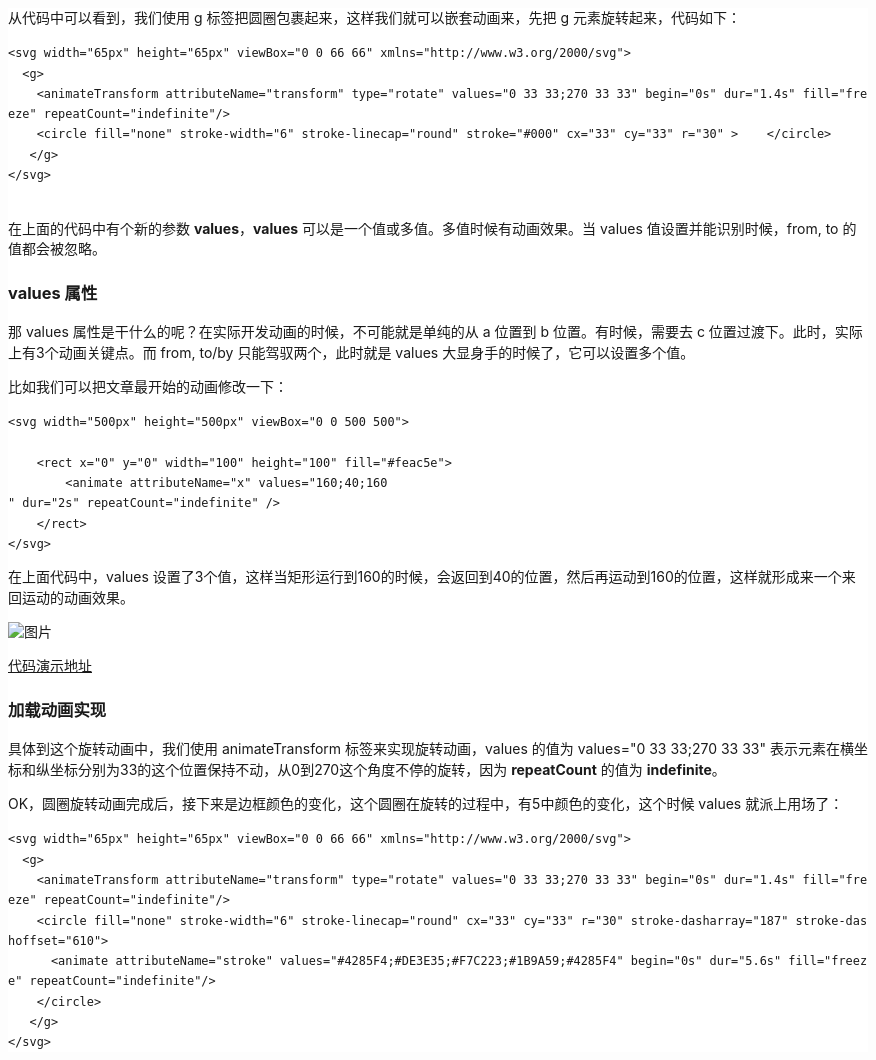 从代码中可以看到，我们使用 g 标签把圆圈包裹起来，这样我们就可以嵌套动画来，先把 g 元素旋转起来，代码如下：

```
<svg width="65px" height="65px" viewBox="0 0 66 66" xmlns="http://www.w3.org/2000/svg">
  <g>   
    <animateTransform attributeName="transform" type="rotate" values="0 33 33;270 33 33" begin="0s" dur="1.4s" fill="freeze" repeatCount="indefinite"/> 
    <circle fill="none" stroke-width="6" stroke-linecap="round" stroke="#000" cx="33" cy="33" r="30" >    </circle>
   </g>
</svg>


```

在上面的代码中有个新的参数 **values**，**values** 可以是一个值或多值。多值时候有动画效果。当 values 值设置并能识别时候，from, to 的值都会被忽略。

### values 属性

那 values 属性是干什么的呢？在实际开发动画的时候，不可能就是单纯的从 a 位置到 b 位置。有时候，需要去 c 位置过渡下。此时，实际上有3个动画关键点。而 from, to/by 只能驾驭两个，此时就是 values 大显身手的时候了，它可以设置多个值。

比如我们可以把文章最开始的动画修改一下：

```
<svg width="500px" height="500px" viewBox="0 0 500 500"> 

    <rect x="0" y="0" width="100" height="100" fill="#feac5e"> 
        <animate attributeName="x" values="160;40;160
" dur="2s" repeatCount="indefinite" /> 
    </rect> 
</svg>

```

在上面代码中，values 设置了3个值，这样当矩形运行到160的时候，会返回到40的位置，然后再运动到160的位置，这样就形成来一个来回运动的动画效果。

![图片](https://user-gold-cdn.xitu.io/2018/12/2/1676eed7f9327757?w=748&h=370&f=gif&s=87286)

[代码演示地址](https://codepen.io/janily/pen/rqWGWB)

### 加载动画实现

具体到这个旋转动画中，我们使用 animateTransform 标签来实现旋转动画，values 的值为 values="0 33 33;270 33 33" 表示元素在横坐标和纵坐标分别为33的这个位置保持不动，从0到270这个角度不停的旋转，因为 **repeatCount** 的值为 **indefinite**。

OK，圆圈旋转动画完成后，接下来是边框颜色的变化，这个圆圈在旋转的过程中，有5中颜色的变化，这个时候 values 就派上用场了：

```
<svg width="65px" height="65px" viewBox="0 0 66 66" xmlns="http://www.w3.org/2000/svg">
  <g>
    <animateTransform attributeName="transform" type="rotate" values="0 33 33;270 33 33" begin="0s" dur="1.4s" fill="freeze" repeatCount="indefinite"/>
    <circle fill="none" stroke-width="6" stroke-linecap="round" cx="33" cy="33" r="30" stroke-dasharray="187" stroke-dashoffset="610">
      <animate attributeName="stroke" values="#4285F4;#DE3E35;#F7C223;#1B9A59;#4285F4" begin="0s" dur="5.6s" fill="freeze" repeatCount="indefinite"/>
    </circle>
   </g>
</svg>

```
